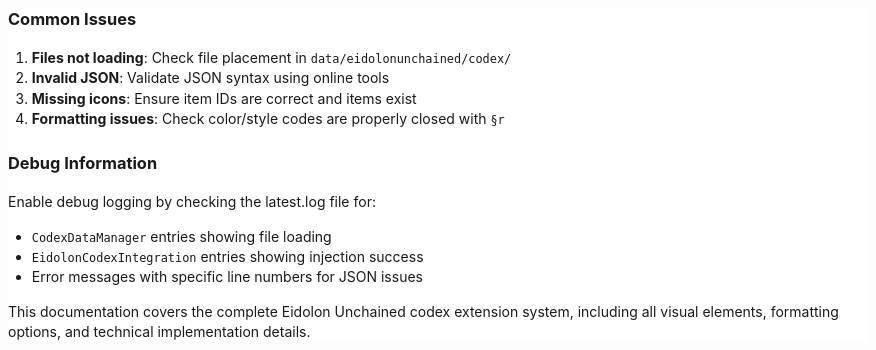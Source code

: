 ### Common Issues
1. **Files not loading**: Check file placement in `data/eidolonunchained/codex/`
2. **Invalid JSON**: Validate JSON syntax using online tools
3. **Missing icons**: Ensure item IDs are correct and items exist
4. **Formatting issues**: Check color/style codes are properly closed with `§r`

### Debug Information
Enable debug logging by checking the latest.log file for:
- `CodexDataManager` entries showing file loading
- `EidolonCodexIntegration` entries showing injection success
- Error messages with specific line numbers for JSON issues

This documentation covers the complete Eidolon Unchained codex extension system, including all visual elements, formatting options, and technical implementation details.
